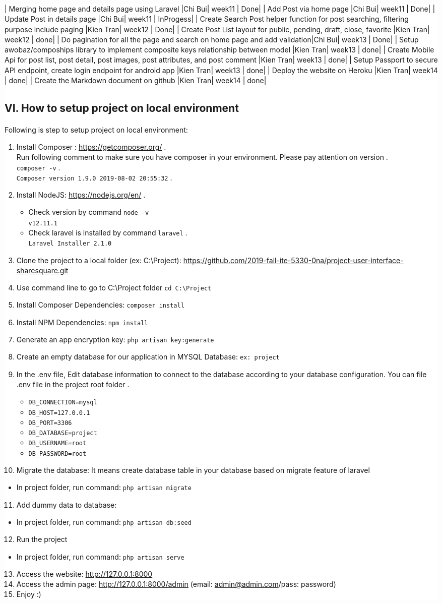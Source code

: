 | Merging home page and details page using Laravel |Chi Bui| week11 | Done|
| Add Post via home page |Chi Bui| week11 | Done|
| Update Post in details page |Chi Bui| week11 | InProgess|
| Create Search Post helper function for post searching, filtering purpose include paging |Kien Tran| week12 | Done|
| Create Post List layout for public, pending, draft, close, favorite |Kien Tran| week12 | done|
| Do pagination for all the page and search on home page and add validation|Chi Bui| week13 | Done|
| Setup  awobaz/compoships library to implement composite keys relationship between model |Kien Tran| week13 | done|
| Create Mobile Api for post list, post detail, post images, post attributes, and post comment |Kien Tran| week13 | done|
| Setup Passport to secure API endpoint, create login endpoint for android app |Kien Tran| week13 | done|
| Deploy the website on Heroku |Kien Tran| week14 | done|
| Create the Markdown document on github |Kien Tran| week14 | done|

## VI. How to setup project on local environment

Following is step to setup project on local environment:

1. Install Composer : https://getcomposer.org/ .   
   Run following comment to make sure you have composer in your environment. Please pay attention on version .   
   `composer -v` .                 
   `Composer version 1.9.0 2019-08-02 20:55:32` .  
2. Install NodeJS: https://nodejs.org/en/ .   
   * Check version by command `node -v`    
   `v12.11.1`
    * Check laravel is installed by command `laravel` .  
    `Laravel Installer 2.1.0`
3. Clone the project to a local folder (ex: C:\Project): https://github.com/2019-fall-ite-5330-0na/project-user-interface-sharesquare.git
4. Use command line to go to C:\Project folder `cd C:\Project`
5. Install Composer Dependencies: `composer install`
6. Install NPM Dependencies: `npm install`
7. Generate an app encryption key: `php artisan key:generate`
8. Create an empty database for our application in MYSQL Database: `ex: project`
9. In the .env file, Edit database information to connect to the database according to your database configuration. You can file .env file in the project root folder .  
   * `DB_CONNECTION=mysql` 
   * `DB_HOST=127.0.0.1`  
   * `DB_PORT=3306`
   * `DB_DATABASE=project`
   * `DB_USERNAME=root`
   * `DB_PASSWORD=root`

10. Migrate the database: It means create database table in your database based on migrate feature of laravel
  * In project folder, run command: `php artisan migrate`
11. Add dummy data to database: 
  * In project folder, run command: `php artisan db:seed`
12. Run the project
 * In project folder, run command: `php artisan serve`
13. Access the website: http://127.0.0.1:8000
14. Access the admin page: http://127.0.0.1:8000/admin (email: admin@admin.com/pass: password)
15. Enjoy :)
